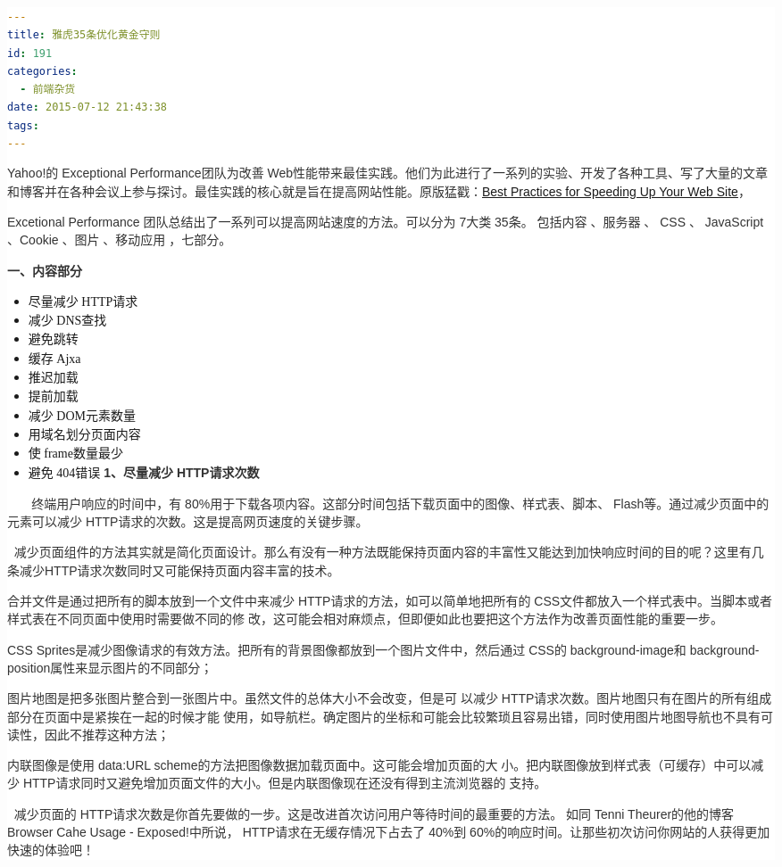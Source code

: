 ```yaml
---
title: 雅虎35条优化黄金守则
id: 191
categories:
  - 前端杂货
date: 2015-07-12 21:43:38
tags:
---
```


<span style="color: #333333;"><span style="font-family: Arial;">Yahoo!的 Exceptional Performance团队为改善 Web性能带来最佳实践。他们为此进行了一系列的实验、开发了各种工具、写了大量的文章和博客并在各种会议上参与探讨。最佳实践的核心就是旨在提高网站性能。原版猛戳：[Best Practices for Speeding Up Your Web Site](http://developer.yahoo.com/performance/rules.html)，</span></span>

<span style="color: #333333;"><span style="font-family: Arial;">Excetional Performance 团队总结出了一系列可以提高网站速度的方法。可以分为 7大类 35条。
包括内容 、服务器 、 CSS 、 JavaScript 、Cookie 、图片 、移动应用 ，七部分。 </span></span>

<span style="color: #333333;"><span style="font-family: Arial;">**一、内容部分**</span></span>

*   <span style="font-family: 宋体;">尽量减少 HTTP请求</span>
*   <span style="font-family: 宋体;">减少 DNS查找</span>
*   <span style="font-family: 宋体;">避免跳转</span>
*   <span style="font-family: 宋体;">缓存 Ajxa</span>
*   <span style="font-family: 宋体;">推迟加载</span>
*   <span style="font-family: 宋体;">提前加载</span>
*   <span style="font-family: 宋体;">减少 DOM元素数量</span>
*   <span style="font-family: 宋体;">用域名划分页面内容</span>
*   <span style="font-family: 宋体;">使 frame数量最少</span>
*   <span style="font-family: 宋体;">避免 404错误</span>
<span style="color: #333333;"><span style="font-family: Arial;">**1、尽量减少 HTTP请求次数**</span></span>

<span style="color: #333333;"><span style="font-family: Arial;">       终端用户响应的时间中，有 80%用于下载各项内容。这部分时间包括下载页面中的图像、样式表、脚本、 Flash等。通过减少页面中的元素可以减少 HTTP请求的次数。这是提高网页速度的关键步骤。</span></span>

<span style="color: #333333;"><span style="font-family: Arial;">  减少页面组件的方法其实就是简化页面设计。那么有没有一种方法既能保持页面内容的丰富性又能达到加快响应时间的目的呢？这里有几条减少HTTP请求次数同时又可能保持页面内容丰富的技术。</span></span>

<span style="color: #333333;"><span style="font-family: Arial;">合并文件是通过把所有的脚本放到一个文件中来减少 HTTP请求的方法，如可以简单地把所有的 CSS文件都放入一个样式表中。当脚本或者样式表在不同页面中使用时需要做不同的修 改，这可能会相对麻烦点，但即便如此也要把这个方法作为改善页面性能的重要一步。</span></span>

<span style="color: #333333;"><span style="font-family: Arial;">CSS Sprites是减少图像请求的有效方法。把所有的背景图像都放到一个图片文件中，然后通过 CSS的 background-image和 background-position属性来显示图片的不同部分；</span></span>

<span style="color: #333333;"><span style="font-family: Arial;">图片地图是把多张图片整合到一张图片中。虽然文件的总体大小不会改变，但是可 以减少 HTTP请求次数。图片地图只有在图片的所有组成部分在页面中是紧挨在一起的时候才能 使用，如导航栏。确定图片的坐标和可能会比较繁琐且容易出错，同时使用图片地图导航也不具有可读性，因此不推荐这种方法；</span></span>

<span style="color: #333333;"><span style="font-family: Arial;">内联图像是使用 data:URL scheme的方法把图像数据加载页面中。这可能会增加页面的大 小。把内联图像放到样式表（可缓存）中可以减少 HTTP请求同时又避免增加页面文件的大小。但是内联图像现在还没有得到主流浏览器的 支持。</span></span>

<span style="color: #333333;"><span style="font-family: Arial;">  减少页面的 HTTP请求次数是你首先要做的一步。这是改进首次访问用户等待时间的最重要的方法。 如同 Tenni Theurer的他的博客 Browser Cahe Usage - Exposed!中所说， HTTP请求在无缓存情况下占去了 40%到 60%的响应时间。让那些初次访问你网站的人获得更加快速的体验吧！</span></span>
